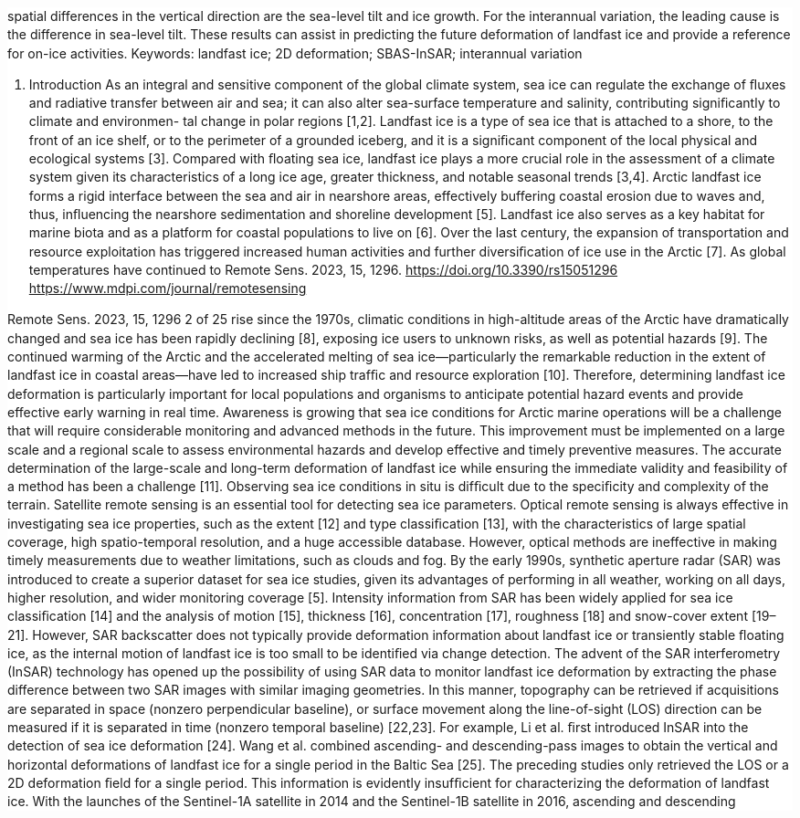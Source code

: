 spatial differences in the vertical direction are the sea-level tilt and ice growth. For the interannual
variation, the leading cause is the difference in sea-level tilt. These results can assist in predicting the
future deformation of landfast ice and provide a reference for on-ice activities.
Keywords: landfast ice; 2D deformation; SBAS-InSAR; interannual variation
1. Introduction
As an integral and sensitive component of the global climate system, sea ice can
regulate the exchange of ﬂuxes and radiative transfer between air and sea; it can also alter
sea-surface temperature and salinity, contributing signiﬁcantly to climate and environmen-
tal change in polar regions [1,2]. Landfast ice is a type of sea ice that is attached to a shore,
to the front of an ice shelf, or to the perimeter of a grounded iceberg, and it is a signiﬁcant
component of the local physical and ecological systems [3]. Compared with ﬂoating sea
ice, landfast ice plays a more crucial role in the assessment of a climate system given its
characteristics of a long ice age, greater thickness, and notable seasonal trends [3,4]. Arctic
landfast ice forms a rigid interface between the sea and air in nearshore areas, effectively
buffering coastal erosion due to waves and, thus, inﬂuencing the nearshore sedimentation
and shoreline development [5]. Landfast ice also serves as a key habitat for marine biota
and as a platform for coastal populations to live on [6]. Over the last century, the expansion
of transportation and resource exploitation has triggered increased human activities and
further diversiﬁcation of ice use in the Arctic [7]. As global temperatures have continued to
Remote Sens. 2023, 15, 1296. https://doi.org/10.3390/rs15051296
https://www.mdpi.com/journal/remotesensing

Remote Sens. 2023, 15, 1296
2 of 25
rise since the 1970s, climatic conditions in high-altitude areas of the Arctic have dramatically
changed and sea ice has been rapidly declining [8], exposing ice users to unknown risks,
as well as potential hazards [9]. The continued warming of the Arctic and the accelerated
melting of sea ice—particularly the remarkable reduction in the extent of landfast ice in
coastal areas—have led to increased ship trafﬁc and resource exploration [10]. Therefore,
determining landfast ice deformation is particularly important for local populations and
organisms to anticipate potential hazard events and provide effective early warning in real
time. Awareness is growing that sea ice conditions for Arctic marine operations will be a
challenge that will require considerable monitoring and advanced methods in the future.
This improvement must be implemented on a large scale and a regional scale to assess
environmental hazards and develop effective and timely preventive measures.
The accurate determination of the large-scale and long-term deformation of landfast ice
while ensuring the immediate validity and feasibility of a method has been a challenge [11].
Observing sea ice conditions in situ is difﬁcult due to the speciﬁcity and complexity of
the terrain. Satellite remote sensing is an essential tool for detecting sea ice parameters.
Optical remote sensing is always effective in investigating sea ice properties, such as the
extent [12] and type classiﬁcation [13], with the characteristics of large spatial coverage, high
spatio-temporal resolution, and a huge accessible database. However, optical methods are
ineffective in making timely measurements due to weather limitations, such as clouds and
fog. By the early 1990s, synthetic aperture radar (SAR) was introduced to create a superior
dataset for sea ice studies, given its advantages of performing in all weather, working on
all days, higher resolution, and wider monitoring coverage [5]. Intensity information from
SAR has been widely applied for sea ice classiﬁcation [14] and the analysis of motion [15],
thickness [16], concentration [17], roughness [18] and snow-cover extent [19–21]. However,
SAR backscatter does not typically provide deformation information about landfast ice
or transiently stable ﬂoating ice, as the internal motion of landfast ice is too small to be
identiﬁed via change detection. The advent of the SAR interferometry (InSAR) technology
has opened up the possibility of using SAR data to monitor landfast ice deformation by
extracting the phase difference between two SAR images with similar imaging geometries.
In this manner, topography can be retrieved if acquisitions are separated in space (nonzero
perpendicular baseline), or surface movement along the line-of-sight (LOS) direction can be
measured if it is separated in time (nonzero temporal baseline) [22,23]. For example, Li et al.
ﬁrst introduced InSAR into the detection of sea ice deformation [24]. Wang et al. combined
ascending- and descending-pass images to obtain the vertical and horizontal deformations
of landfast ice for a single period in the Baltic Sea [25]. The preceding studies only retrieved
the LOS or a 2D deformation ﬁeld for a single period. This information is evidently
insufﬁcient for characterizing the deformation of landfast ice. With the launches of the
Sentinel-1A satellite in 2014 and the Sentinel-1B satellite in 2016, ascending and descending